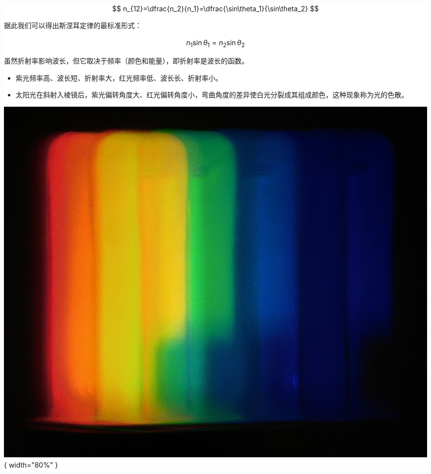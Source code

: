 $$
n_{12}=\dfrac{n_2}{n_1}=\dfrac{\sin\theta_1}{\sin\theta_2}
$$

据此我们可以得出斯涅耳定律的最标准形式：

$$
n_1\sin\theta_1=n_2\sin\theta_2
$$

虽然折射率影响波长，但它取决于频率（颜色和能量），即折射率是波长的函数。

- 紫光频率高、波长短、折射率大，红光频率低、波长长、折射率小。

- 太阳光在斜射入棱镜后，紫光偏转角度大、红光偏转角度小，弯曲角度的差异使白光分裂成其组成颜色，这种现象称为光的色散。

<div class="grid" markdown>

![alt text](image-20.png){ width="80%" }
